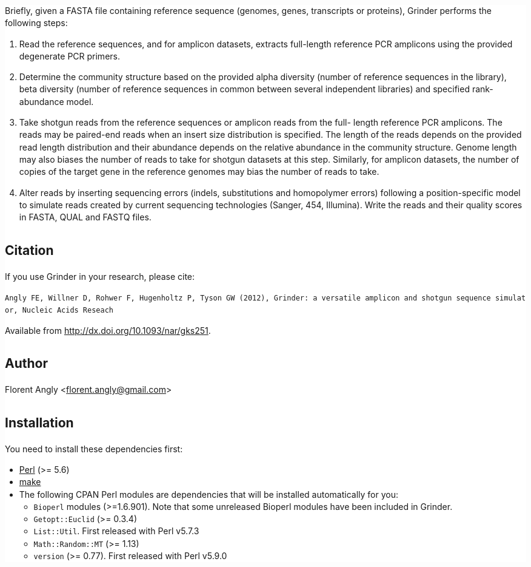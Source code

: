 Briefly, given a FASTA file containing reference sequence (genomes,
genes, transcripts or proteins), Grinder performs the following steps:

1. Read the reference sequences, and for amplicon datasets, extracts full-length
   reference PCR amplicons using the provided degenerate PCR primers.

1. Determine the community structure based on the provided alpha diversity
   (number of reference sequences in the library), beta diversity (number of
   reference sequences in common between several independent libraries) and
   specified rank- abundance model.

1. Take shotgun reads from the reference sequences or amplicon reads from the
   full- length reference PCR amplicons. The reads may be paired-end reads when
   an insert size distribution is specified. The length of the reads depends on
   the provided read length distribution and their abundance depends on the
   relative abundance in the community structure. Genome length may also biases
   the number of reads to take for shotgun datasets at this step. Similarly, for
   amplicon datasets, the number of copies of the target gene in the reference
   genomes may bias the number of reads to take.

1. Alter reads by inserting sequencing errors (indels, substitutions and
   homopolymer errors) following a position-specific model to simulate reads
   created by current sequencing technologies (Sanger, 454, Illumina). Write the
   reads and their quality scores in FASTA, QUAL and FASTQ files.

## Citation

If you use Grinder in your research, please cite:

```
Angly FE, Willner D, Rohwer F, Hugenholtz P, Tyson GW (2012), Grinder: a versatile amplicon and shotgun sequence simulator, Nucleic Acids Reseach
```
Available from <http://dx.doi.org/10.1093/nar/gks251>.

## Author

Florent Angly \<<florent.angly@gmail.com>\>

## Installation

You need to install these dependencies first:

* [Perl](http://www.perl.com/download.csp) (>= 5.6)
* [make](http://www.gnu.org/s/make/)
* The following CPAN Perl modules are dependencies that will be installed
  automatically for you:
  * `Bioperl` modules (>=1.6.901). Note that some unreleased Bioperl modules
    have been included in Grinder.
  * `Getopt::Euclid` (>= 0.3.4)
  * `List::Util`. First released with Perl v5.7.3
  * `Math::Random::MT` (>= 1.13)
  * `version` (>= 0.77). First released with Perl v5.9.0
